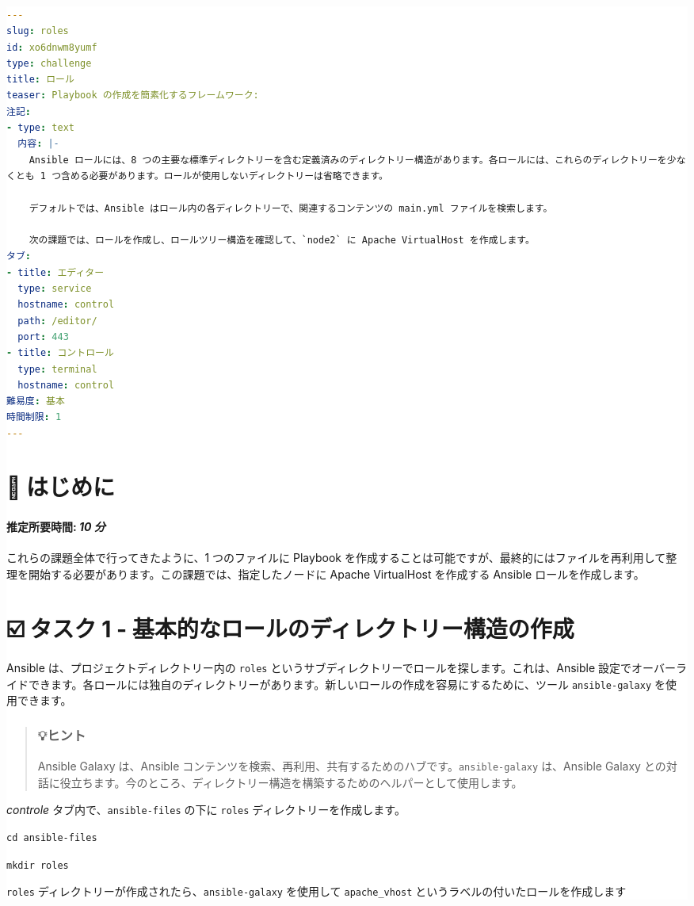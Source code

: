 ```yaml
---
slug: roles
id: xo6dnwm8yumf
type: challenge
title: ロール
teaser: Playbook の作成を簡素化するフレームワーク:
注記:
- type: text
  内容: |-
    Ansible ロールには、8 つの主要な標準ディレクトリーを含む定義済みのディレクトリー構造があります。各ロールには、これらのディレクトリーを少なくとも 1 つ含める必要があります。ロールが使用しないディレクトリーは省略できます。

    デフォルトでは、Ansible はロール内の各ディレクトリーで、関連するコンテンツの main.yml ファイルを検索します。

    次の課題では、ロールを作成し、ロールツリー構造を確認して、`node2` に Apache VirtualHost を作成します。
タブ:
- title: エディター
  type: service
  hostname: control
  path: /editor/
  port: 443
- title: コントロール
  type: terminal
  hostname: control
難易度: 基本
時間制限: 1
---
```

👋 はじめに
===
#### 推定所要時間: *10 分*<p>
これらの課題全体で行ってきたように、1 つのファイルに Playbook を作成することは可能ですが、最終的にはファイルを再利用して整理を開始する必要があります。この課題では、指定したノードに Apache VirtualHost を作成する Ansible ロールを作成します。

☑️ タスク 1 - 基本的なロールのディレクトリー構造の作成
===

Ansible は、プロジェクトディレクトリー内の `roles` というサブディレクトリーでロールを探します。これは、Ansible 設定でオーバーライドできます。各ロールには独自のディレクトリーがあります。新しいロールの作成を容易にするために、ツール `ansible-galaxy` を使用できます。

>### **💡ヒント**
>Ansible Galaxy は、Ansible コンテンツを検索、再利用、共有するためのハブです。`ansible-galaxy` は、Ansible Galaxy との対話に役立ちます。今のところ、ディレクトリー構造を構築するためのヘルパーとして使用します。

*controle* タブ内で、`ansible-files` の下に `roles` ディレクトリーを作成します。

```
cd ansible-files
```
```
mkdir roles
```
`roles` ディレクトリーが作成されたら、`ansible-galaxy` を使用して `apache_vhost` というラベルの付いたロールを作成します

